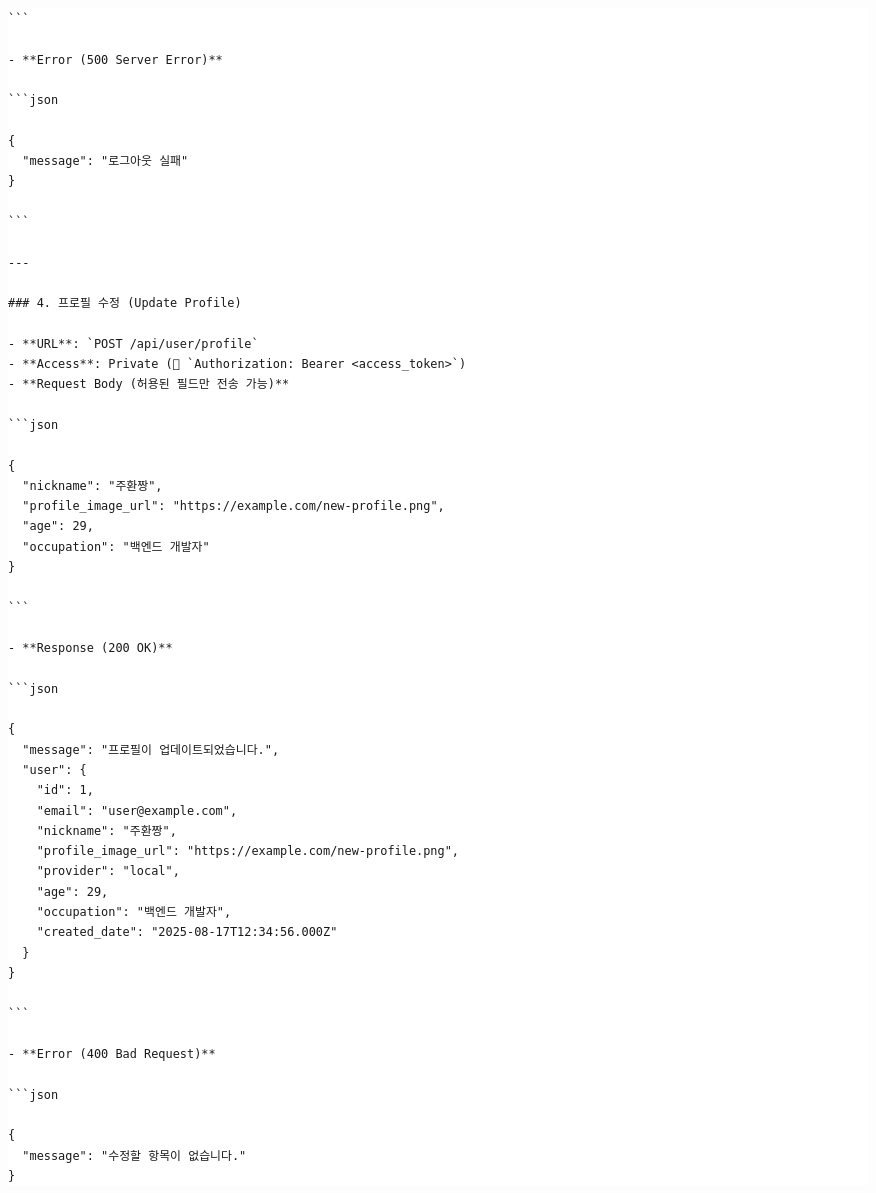     ```
    
    - **Error (500 Server Error)**
    
    ```json
    
    {
      "message": "로그아웃 실패"
    }
    
    ```
    
    ---
    
    ### 4. 프로필 수정 (Update Profile)
    
    - **URL**: `POST /api/user/profile`
    - **Access**: Private (🔑 `Authorization: Bearer <access_token>`)
    - **Request Body (허용된 필드만 전송 가능)**
    
    ```json
    
    {
      "nickname": "주환짱",
      "profile_image_url": "https://example.com/new-profile.png",
      "age": 29,
      "occupation": "백엔드 개발자"
    }
    
    ```
    
    - **Response (200 OK)**
    
    ```json
    
    {
      "message": "프로필이 업데이트되었습니다.",
      "user": {
        "id": 1,
        "email": "user@example.com",
        "nickname": "주환짱",
        "profile_image_url": "https://example.com/new-profile.png",
        "provider": "local",
        "age": 29,
        "occupation": "백엔드 개발자",
        "created_date": "2025-08-17T12:34:56.000Z"
      }
    }
    
    ```
    
    - **Error (400 Bad Request)**
    
    ```json
    
    {
      "message": "수정할 항목이 없습니다."
    }
    